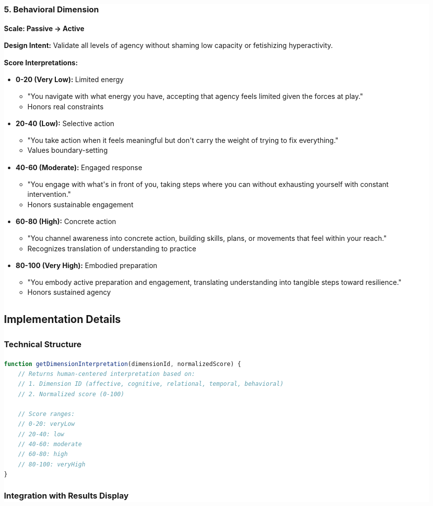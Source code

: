 ### 5. Behavioral Dimension
**Scale: Passive → Active**

**Design Intent:** Validate all levels of agency without shaming low capacity or fetishizing hyperactivity.

**Score Interpretations:**
- **0-20 (Very Low):** Limited energy
  - "You navigate with what energy you have, accepting that agency feels limited given the forces at play."
  - Honors real constraints

- **20-40 (Low):** Selective action
  - "You take action when it feels meaningful but don't carry the weight of trying to fix everything."
  - Values boundary-setting

- **40-60 (Moderate):** Engaged response
  - "You engage with what's in front of you, taking steps where you can without exhausting yourself with constant intervention."
  - Honors sustainable engagement

- **60-80 (High):** Concrete action
  - "You channel awareness into concrete action, building skills, plans, or movements that feel within your reach."
  - Recognizes translation of understanding to practice

- **80-100 (Very High):** Embodied preparation
  - "You embody active preparation and engagement, translating understanding into tangible steps toward resilience."
  - Honors sustained agency

## Implementation Details

### Technical Structure

```javascript
function getDimensionInterpretation(dimensionId, normalizedScore) {
    // Returns human-centered interpretation based on:
    // 1. Dimension ID (affective, cognitive, relational, temporal, behavioral)
    // 2. Normalized score (0-100)

    // Score ranges:
    // 0-20: veryLow
    // 20-40: low
    // 40-60: moderate
    // 60-80: high
    // 80-100: veryHigh
}
```

### Integration with Results Display
